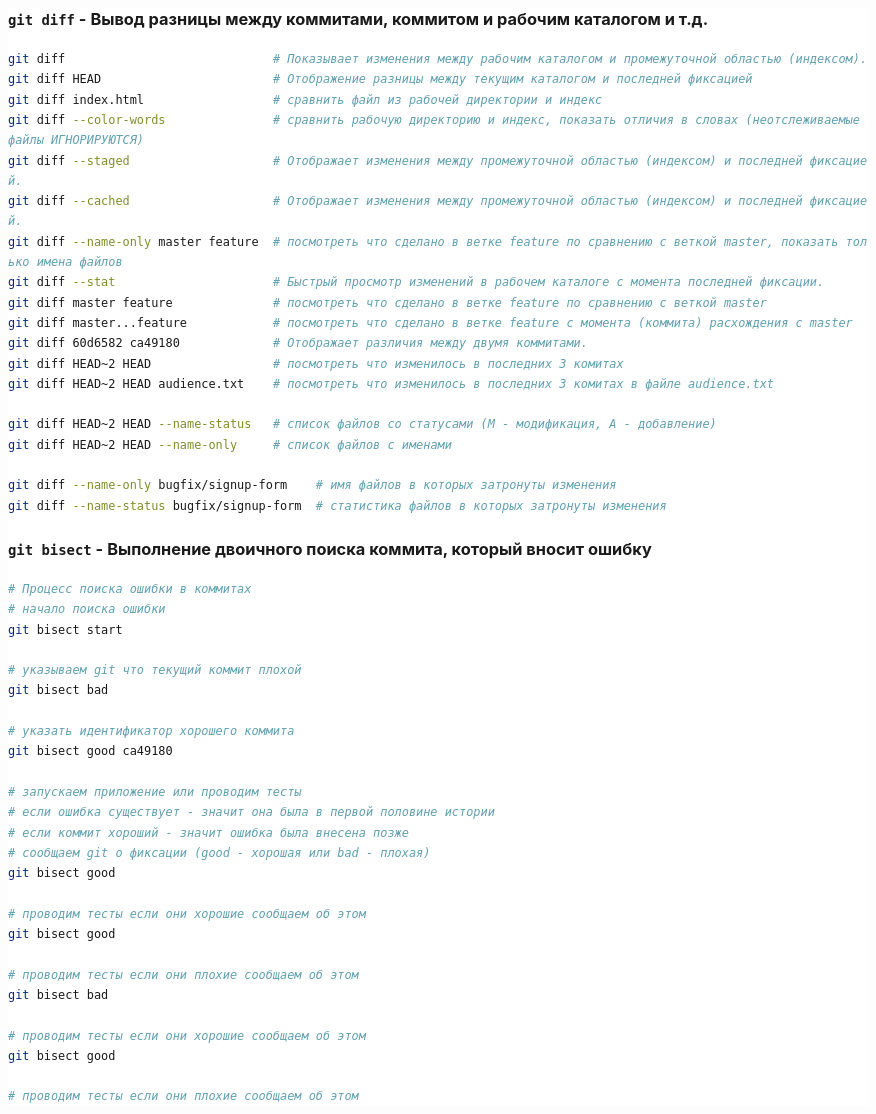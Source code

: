 <a name="diff"><h3>`git diff` - Вывод разницы между коммитами, коммитом и рабочим каталогом и т.д.</h3></a>

```bash
git diff                             # Показывает изменения между рабочим каталогом и промежуточной областью (индексом).
git diff HEAD                        # Отображение разницы между текущим каталогом и последней фиксацией
git diff index.html                  # сравнить файл из рабочей директории и индекс
git diff --color-words               # сравнить рабочую директорию и индекс, показать отличия в словах (неотслеживаемые файлы ИГНОРИРУЮТСЯ)
git diff --staged                    # Отображает изменения между промежуточной областью (индексом) и последней фиксацией.
git diff --cached                    # Отображает изменения между промежуточной областью (индексом) и последней фиксацией.
git diff --name-only master feature  # посмотреть что сделано в ветке feature по сравнению с веткой master, показать только имена файлов
git diff --stat                      # Быстрый просмотр изменений в рабочем каталоге с момента последней фиксации.
git diff master feature              # посмотреть что сделано в ветке feature по сравнению с веткой master
git diff master...feature            # посмотреть что сделано в ветке feature с момента (коммита) расхождения с master
git diff 60d6582 ca49180             # Отображает различия между двумя коммитами.
git diff HEAD~2 HEAD                 # посмотреть что изменилось в последних 3 комитах
git diff HEAD~2 HEAD audience.txt    # посмотреть что изменилось в последних 3 комитах в файле audience.txt

git diff HEAD~2 HEAD --name-status   # список файлов со статусами (М - модификация, А - добавление)
git diff HEAD~2 HEAD --name-only     # список файлов с именами

git diff --name-only bugfix/signup-form    # имя файлов в которых затронуты изменения
git diff --name-status bugfix/signup-form  # статистика файлов в которых затронуты изменения
```

<a name="bisect"><h3>`git bisect` - Выполнение двоичного поиска коммита, который вносит ошибку</h3></a>

```bash
# Процесс поиска ошибки в коммитах
# начало поиска ошибки
git bisect start

# указываем git что текущий коммит плохой
git bisect bad 

# указать идентификатор хорошего коммита
git bisect good ca49180

# запускаем приложение или проводим тесты
# если ошибка существует - значит она была в первой половине истории
# если коммит хороший - значит ошибка была внесена позже
# сообщаем git о фиксации (good - хорошая или bad - плохая)
git bisect good

# проводим тесты если они хорошие сообщаем об этом
git bisect good

# проводим тесты если они плохие сообщаем об этом
git bisect bad

# проводим тесты если они хорошие сообщаем об этом
git bisect good

# проводим тесты если они плохие сообщаем об этом
```